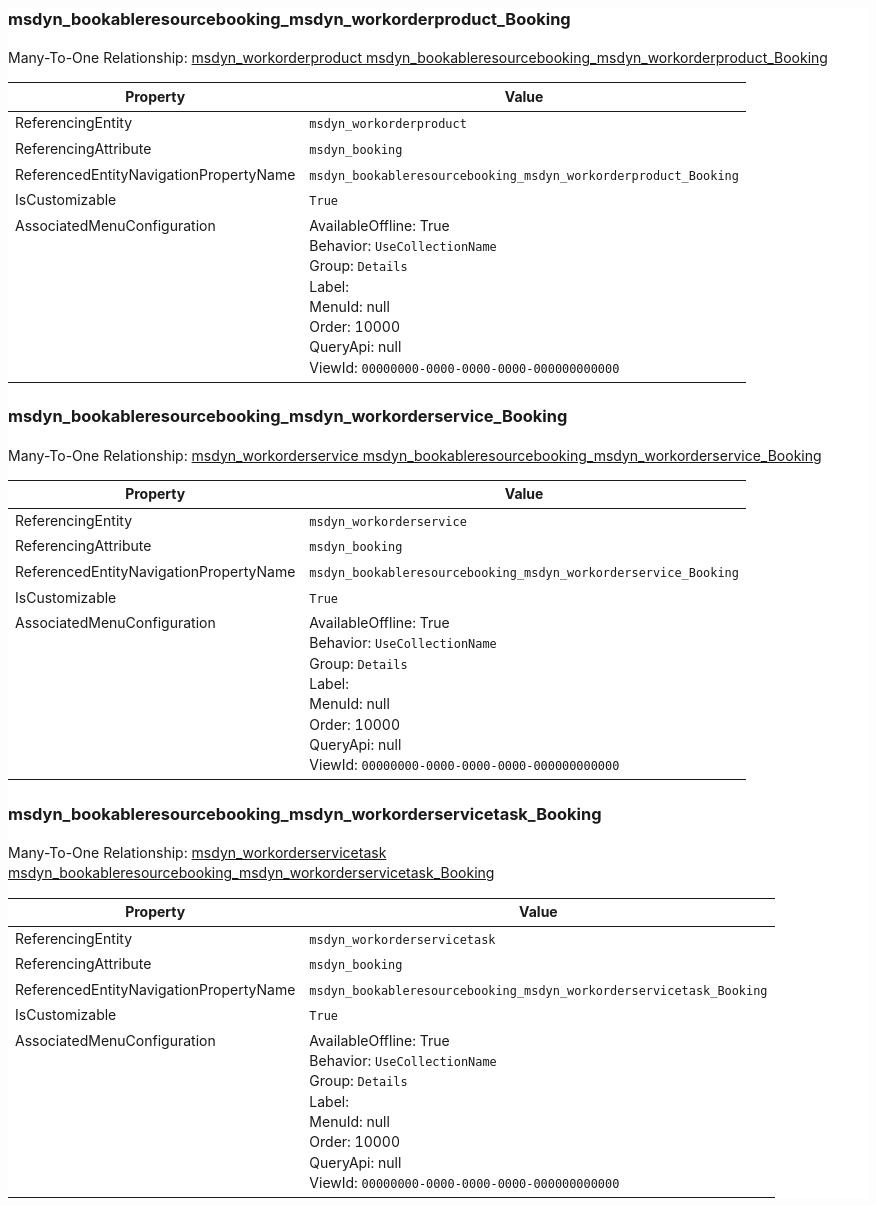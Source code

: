 ### <a name="BKMK_msdyn_bookableresourcebooking_msdyn_workorderproduct_Booking"></a> msdyn_bookableresourcebooking_msdyn_workorderproduct_Booking

Many-To-One Relationship: [msdyn_workorderproduct msdyn_bookableresourcebooking_msdyn_workorderproduct_Booking](msdyn_workorderproduct.md#BKMK_msdyn_bookableresourcebooking_msdyn_workorderproduct_Booking)

|Property|Value|
|---|---|
|ReferencingEntity|`msdyn_workorderproduct`|
|ReferencingAttribute|`msdyn_booking`|
|ReferencedEntityNavigationPropertyName|`msdyn_bookableresourcebooking_msdyn_workorderproduct_Booking`|
|IsCustomizable|`True`|
|AssociatedMenuConfiguration|AvailableOffline: True<br />Behavior: `UseCollectionName`<br />Group: `Details`<br />Label: <br />MenuId: null<br />Order: 10000<br />QueryApi: null<br />ViewId: `00000000-0000-0000-0000-000000000000`|

### <a name="BKMK_msdyn_bookableresourcebooking_msdyn_workorderservice_Booking"></a> msdyn_bookableresourcebooking_msdyn_workorderservice_Booking

Many-To-One Relationship: [msdyn_workorderservice msdyn_bookableresourcebooking_msdyn_workorderservice_Booking](msdyn_workorderservice.md#BKMK_msdyn_bookableresourcebooking_msdyn_workorderservice_Booking)

|Property|Value|
|---|---|
|ReferencingEntity|`msdyn_workorderservice`|
|ReferencingAttribute|`msdyn_booking`|
|ReferencedEntityNavigationPropertyName|`msdyn_bookableresourcebooking_msdyn_workorderservice_Booking`|
|IsCustomizable|`True`|
|AssociatedMenuConfiguration|AvailableOffline: True<br />Behavior: `UseCollectionName`<br />Group: `Details`<br />Label: <br />MenuId: null<br />Order: 10000<br />QueryApi: null<br />ViewId: `00000000-0000-0000-0000-000000000000`|

### <a name="BKMK_msdyn_bookableresourcebooking_msdyn_workorderservicetask_Booking"></a> msdyn_bookableresourcebooking_msdyn_workorderservicetask_Booking

Many-To-One Relationship: [msdyn_workorderservicetask msdyn_bookableresourcebooking_msdyn_workorderservicetask_Booking](msdyn_workorderservicetask.md#BKMK_msdyn_bookableresourcebooking_msdyn_workorderservicetask_Booking)

|Property|Value|
|---|---|
|ReferencingEntity|`msdyn_workorderservicetask`|
|ReferencingAttribute|`msdyn_booking`|
|ReferencedEntityNavigationPropertyName|`msdyn_bookableresourcebooking_msdyn_workorderservicetask_Booking`|
|IsCustomizable|`True`|
|AssociatedMenuConfiguration|AvailableOffline: True<br />Behavior: `UseCollectionName`<br />Group: `Details`<br />Label: <br />MenuId: null<br />Order: 10000<br />QueryApi: null<br />ViewId: `00000000-0000-0000-0000-000000000000`|
